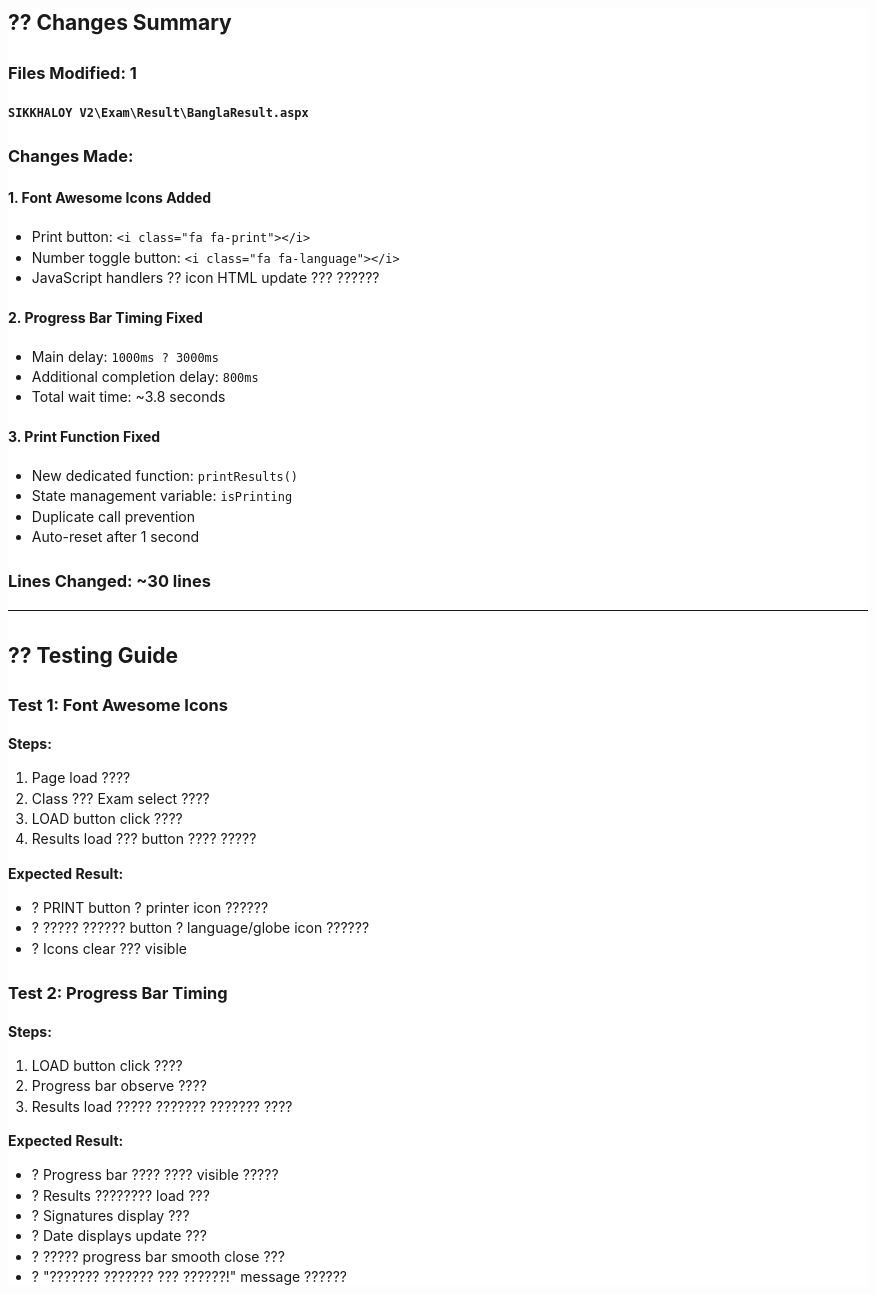 
## ?? Changes Summary

### Files Modified: 1
**`SIKKHALOY V2\Exam\Result\BanglaResult.aspx`**

### Changes Made:

#### 1. Font Awesome Icons Added
- Print button: `<i class="fa fa-print"></i>`
- Number toggle button: `<i class="fa fa-language"></i>`
- JavaScript handlers ?? icon HTML update ??? ??????

#### 2. Progress Bar Timing Fixed
- Main delay: `1000ms ? 3000ms`
- Additional completion delay: `800ms`
- Total wait time: ~3.8 seconds

#### 3. Print Function Fixed
- New dedicated function: `printResults()`
- State management variable: `isPrinting`
- Duplicate call prevention
- Auto-reset after 1 second

### Lines Changed: ~30 lines

---

## ?? Testing Guide

### Test 1: Font Awesome Icons
**Steps:**
1. Page load ????
2. Class ??? Exam select ????
3. LOAD button click ????
4. Results load ??? button ???? ?????

**Expected Result:**
- ? PRINT button ? printer icon ??????
- ? ????? ?????? button ? language/globe icon ??????
- ? Icons clear ??? visible

### Test 2: Progress Bar Timing
**Steps:**
1. LOAD button click ????
2. Progress bar observe ????
3. Results load ????? ??????? ??????? ????

**Expected Result:**
- ? Progress bar ???? ???? visible ?????
- ? Results ???????? load ???
- ? Signatures display ???
- ? Date displays update ???
- ? ????? progress bar smooth close ???
- ? "??????? ??????? ??? ??????!" message ??????
